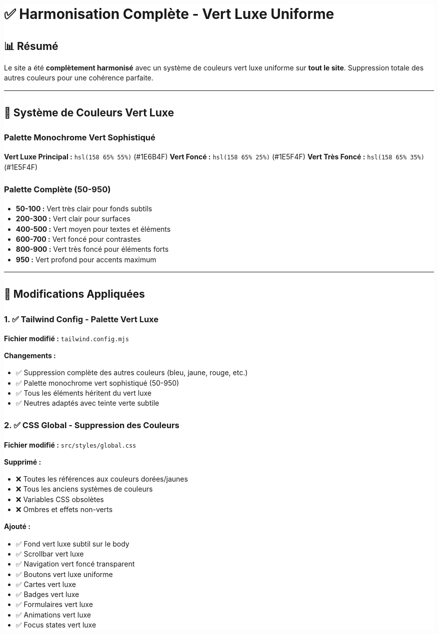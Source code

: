# ✅ Harmonisation Complète - Vert Luxe Uniforme

## 📊 Résumé

Le site a été **complètement harmonisé** avec un système de couleurs vert luxe uniforme sur **tout le site**. Suppression totale des autres couleurs pour une cohérence parfaite.

---

## 🎨 Système de Couleurs Vert Luxe

### Palette Monochrome Vert Sophistiqué

**Vert Luxe Principal :** `hsl(158 65% 55%)` (#1E6B4F)
**Vert Foncé :** `hsl(158 65% 25%)` (#1E5F4F)
**Vert Très Foncé :** `hsl(158 65% 35%)` (#1E5F4F)

### Palette Complète (50-950)
- **50-100 :** Vert très clair pour fonds subtils
- **200-300 :** Vert clair pour surfaces
- **400-500 :** Vert moyen pour textes et éléments
- **600-700 :** Vert foncé pour contrastes
- **800-900 :** Vert très foncé pour éléments forts
- **950 :** Vert profond pour accents maximum

---

## 🔄 Modifications Appliquées

### 1. ✅ Tailwind Config - Palette Vert Luxe

**Fichier modifié :** `tailwind.config.mjs`

**Changements :**
- ✅ Suppression complète des autres couleurs (bleu, jaune, rouge, etc.)
- ✅ Palette monochrome vert sophistiqué (50-950)
- ✅ Tous les éléments héritent du vert luxe
- ✅ Neutres adaptés avec teinte verte subtile

### 2. ✅ CSS Global - Suppression des Couleurs

**Fichier modifié :** `src/styles/global.css`

**Supprimé :**
- ❌ Toutes les références aux couleurs dorées/jaunes
- ❌ Tous les anciens systèmes de couleurs
- ❌ Variables CSS obsolètes
- ❌ Ombres et effets non-verts

**Ajouté :**
- ✅ Fond vert luxe subtil sur le body
- ✅ Scrollbar vert luxe
- ✅ Navigation vert foncé transparent
- ✅ Boutons vert luxe uniforme
- ✅ Cartes vert luxe
- ✅ Badges vert luxe
- ✅ Formulaires vert luxe
- ✅ Animations vert luxe
- ✅ Focus states vert luxe
